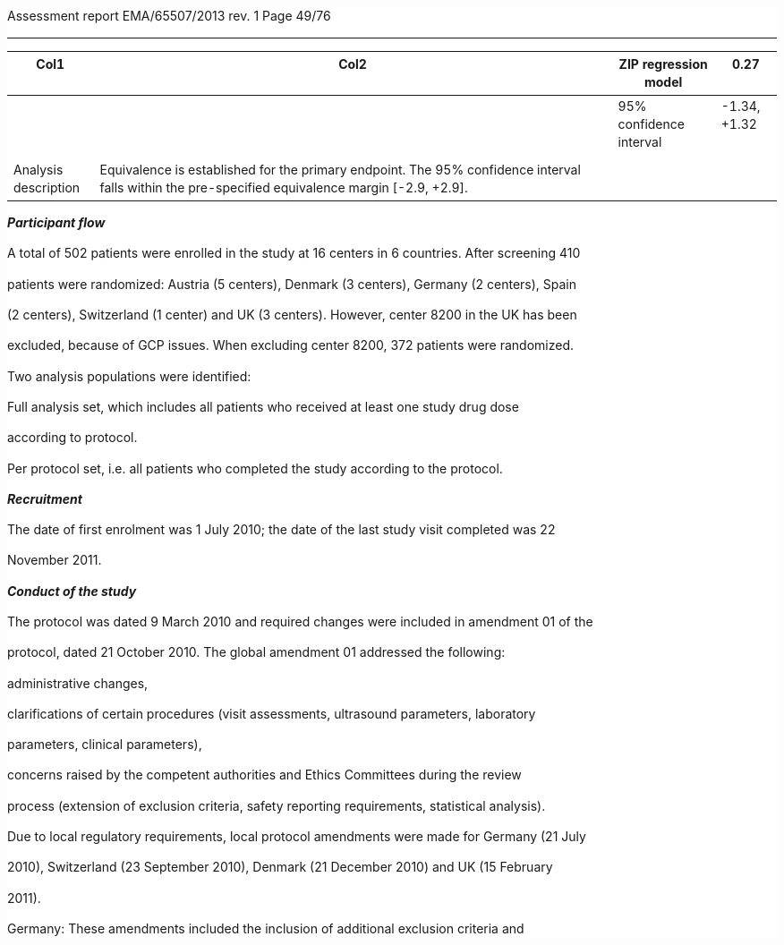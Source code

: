 
Assessment report
EMA/65507/2013 rev. 1 Page 49/76


-----

|Col1|Col2|ZIP regression model|0.27|
|---|---|---|---|
|||95% confidence interval|-1.34, +1.32|
|||||
|Analysis description|Equivalence is established for the primary endpoint. The 95% confidence interval falls within the pre-specified equivalence margin [-2.9, +2.9].|||


***Participant flow***

A total of 502 patients were enrolled in the study at 16 centers in 6 countries. After screening 410

patients were randomized: Austria (5 centers), Denmark (3 centers), Germany (2 centers), Spain

(2 centers), Switzerland (1 center) and UK (3 centers). However, center 8200 in the UK has been

excluded, because of GCP issues. When excluding center 8200, 372 patients were randomized.

Two analysis populations were identified:

  Full analysis set, which includes all patients who received at least one study drug dose

according to protocol.

  Per protocol set, i.e. all patients who completed the study according to the protocol.

***Recruitment***

The date of first enrolment was 1 July 2010; the date of the last study visit completed was 22

November 2011.

***Conduct of the study***

The protocol was dated 9 March 2010 and required changes were included in amendment 01 of the

protocol, dated 21 October 2010. The global amendment 01 addressed the following:

  administrative changes,

  clarifications of certain procedures (visit assessments, ultrasound parameters, laboratory

parameters, clinical parameters),

  concerns raised by the competent authorities and Ethics Committees during the review

process (extension of exclusion criteria, safety reporting requirements, statistical analysis).

Due to local regulatory requirements, local protocol amendments were made for Germany (21 July

2010), Switzerland (23 September 2010), Denmark (21 December 2010) and UK (15 February

2011).

  Germany: These amendments included the inclusion of additional exclusion criteria and
